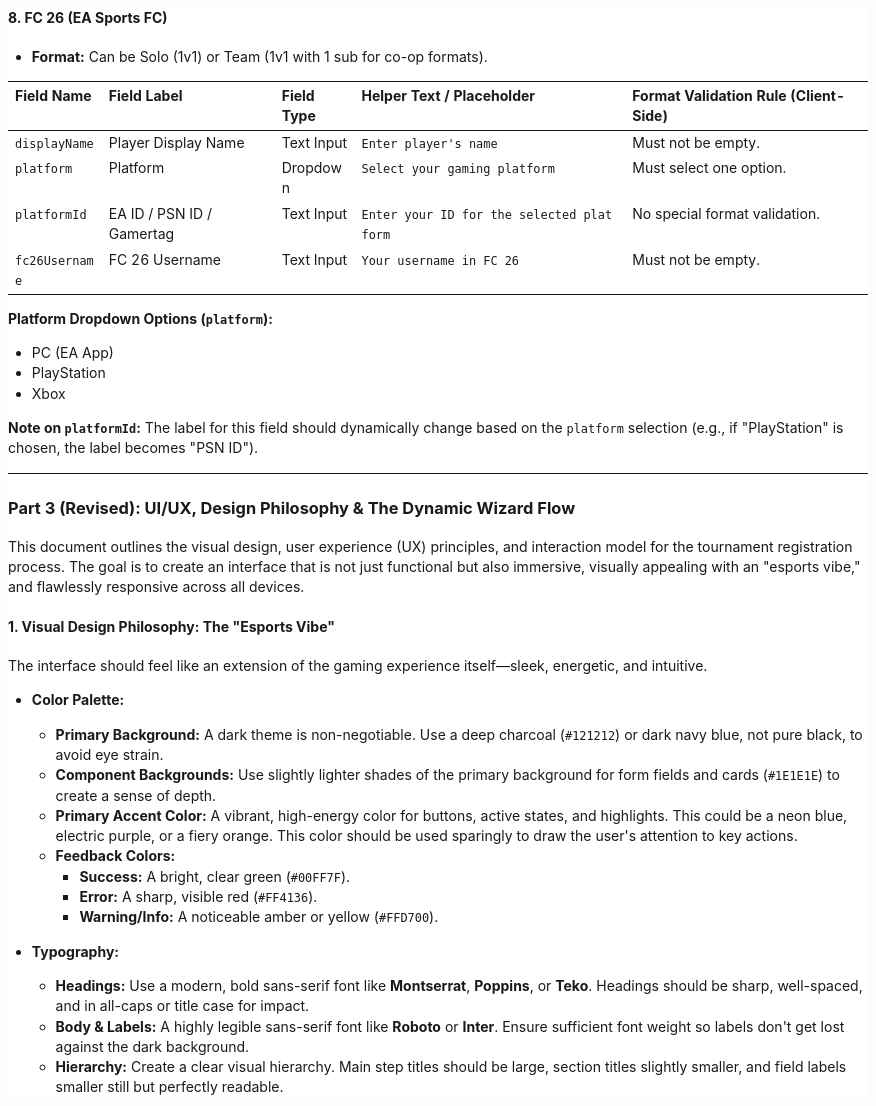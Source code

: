 
#### **8. FC 26 (EA Sports FC)**
* **Format:** Can be Solo (1v1) or Team (1v1 with 1 sub for co-op formats).

| Field Name | Field Label | Field Type | Helper Text / Placeholder | Format Validation Rule (Client-Side) |
| :--- | :--- | :--- | :--- | :--- |
| `displayName` | Player Display Name | Text Input | `Enter player's name` | Must not be empty. |
| `platform` | Platform | Dropdown | `Select your gaming platform` | Must select one option. |
| `platformId` | EA ID / PSN ID / Gamertag | Text Input | `Enter your ID for the selected platform` | No special format validation. |
| `fc26Username` | FC 26 Username | Text Input | `Your username in FC 26` | Must not be empty. |

**Platform Dropdown Options (`platform`):**
* PC (EA App)
* PlayStation
* Xbox

**Note on `platformId`:** The label for this field should dynamically change based on the `platform` selection (e.g., if "PlayStation" is chosen, the label becomes "PSN ID").

---
### **Part 3 (Revised): UI/UX, Design Philosophy & The Dynamic Wizard Flow**

This document outlines the visual design, user experience (UX) principles, and interaction model for the tournament registration process. The goal is to create an interface that is not just functional but also immersive, visually appealing with an "esports vibe," and flawlessly responsive across all devices.

#### **1. Visual Design Philosophy: The "Esports Vibe"**

The interface should feel like an extension of the gaming experience itself—sleek, energetic, and intuitive.

* **Color Palette:**
    * **Primary Background:** A dark theme is non-negotiable. Use a deep charcoal (`#121212`) or dark navy blue, not pure black, to avoid eye strain.
    * **Component Backgrounds:** Use slightly lighter shades of the primary background for form fields and cards (`#1E1E1E`) to create a sense of depth.
    * **Primary Accent Color:** A vibrant, high-energy color for buttons, active states, and highlights. This could be a neon blue, electric purple, or a fiery orange. This color should be used sparingly to draw the user's attention to key actions.
    * **Feedback Colors:**
        * **Success:** A bright, clear green (`#00FF7F`).
        * **Error:** A sharp, visible red (`#FF4136`).
        * **Warning/Info:** A noticeable amber or yellow (`#FFD700`).

* **Typography:**
    * **Headings:** Use a modern, bold sans-serif font like **Montserrat**, **Poppins**, or **Teko**. Headings should be sharp, well-spaced, and in all-caps or title case for impact.
    * **Body & Labels:** A highly legible sans-serif font like **Roboto** or **Inter**. Ensure sufficient font weight so labels don't get lost against the dark background.
    * **Hierarchy:** Create a clear visual hierarchy. Main step titles should be large, section titles slightly smaller, and field labels smaller still but perfectly readable.
